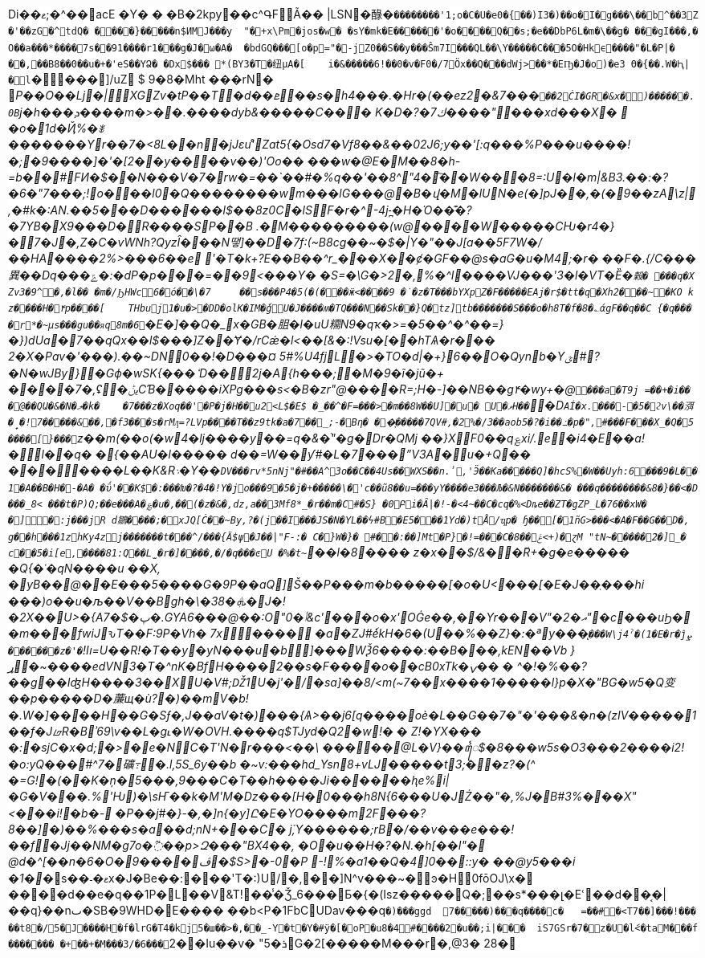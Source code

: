 Di��ޱ;�^��acE
�Y�	�
�B�2kpy��c^ԳFÃ�� |LSN�醁�`��������'1;o�C�U�e0�{��)I3�)��o�I�g���\��b^��3Z�'��zG�^tdQ�
����}�����n$ͶMJ���y	"�+x\Pm�jos�w�
�sY�mk�E������'�o����Q��s;�e��DbP6L�m�\��g�
���gI���,�O��a���*����7s��91����r׺�1��g�J�ω�A�	�bdGQ���[o�p="�-jZ0��S��y���Ŝm7I���QL��\Y�����C��ͣ�5O�Hkϵ����"�L�P|���,��B8��0��u�+�'eS��YՁ�
�Dx$��� *(BY3�T�纽µA�[	i�&�����6!��0�v�F0�/7Öx��Q���dWj>��*�EҦ�J�o)�e3 Ө�{��.W�Ԧ|�l`����]/uZ	$
9�8�Mht ���rN�	׮*P��O��Lj�|XGZv�tP��T�d��ܧ��s�h4���.�Hr�(��ez2�&7���`��2ĊI�GR�&x�)������.0B`j�h���ܕ����m�>��.����dyb&�����C���
K�D�?�ك7����"���xd���X�	
�o�1d�Ҋ%�ꎺ�������Yr��7�<8L��n�jJε u'ͤZat5{�Osd7�Vf8��&��02J6;y��'[:q���%P���u����!�;�9����]�'�[2��y����v��)'Oo��
���w�@E�M��8�h-=b��#FͶ�$��N���V�7�rw�=��`��#�%q��'��8^񲜱"4�͠��W���8=:U�l�m|&B3.��:�?�6�"7���;!o���l0� Q��������wm���lG���@�B�վ�M�lUN�e(�]pJ��,�(�9��zA\z|,�#k�:AN.��5���D������l$��8z0C�lS޷F�r�^-4j-̪�H�Ό��݅�͊?�7YB�X9���D�R����SP��B	.�M���������(w@����W�����CǶ�r4�}�7�J�,Z�C�vWNh?QyzȊ���N땧]��D�7f:(~B8cg��~�$�|Y�"��J[a��5F7W�/��HA����2%>���6��e	'�T�k+?E��B��^r_���*X��ȼ�GF��@s�aG�u�M4;�r �
��F�.{/C���異��Dq���ݻ�:�dP�p���=��9<���Y�	�S=�\G�>2�,%�^I����VJ���'3�l�VT�Ȅ�`榖�
���q�XZv3�9^�, �l��
�m�/ϦHWc6�ó��\�7	 ��s���P4�5(�(���ӝ<����9
�˙�z�T���bYXpZ�F�����EAj�r$�tt�q�Xh2���~�KO kz����H�۴p����[	THbuj1�u�>�DD�olK�IM�ٗgU�J����ʍ�TQ���N��Sk��}Q�tz]tb�������S���o�h8T�f�8�؎άgF��q��C {�q����r*�~μs���gu��ᴙq8m�6`�E�]��Q�_x�GB�䏣�l�uU糥N9�qҡ�>=�5��^�^��=}�})dUa�7��qQx��l$���]Z��Ɏ�/rCǽ�l<��[&�:!Vsu�[��hT Ѧ�r���
2�X�Pav�'���).��~DΝ0�*�!�D���¤
5#%U4fjL�>�TO�d|�+}6��O�Qynb�Yؾ#?�N�wJBy}�Gϕ�wSK{���ߵD��2j�A{h���;�M�9�ĩ�jũ�+
����7�,ʢ�يݨCƁ�����iXPg���s<�B�zr"@����R=;H�-]��NB��g۴�wy+�@`���a�T9j
=��+�i���@��QԱ�&�N�ލ�k�	�7���z�Xoq��'�P�j�H��u2<L$�E$
�_��^�F=���>�m��8W��U]�u� U�ވH��`�D`AÍ�x.���-�5�ϩv\��渳�̟�!7�����&��,�f3���s�rMӆ=?LVp����T��z9tk�a�7��_;-�Bƞ�
��ͅ�����7QV#,�2%�/3��aob5�? �i��߸�p�",#���F���X_�Q�5����[}���`z��m(��o(�w4�lj����y��=q�&�֨"�g�Dr�QMj
��}XF0��q؏xi/.e�i4�E��a!�l��q�
�{��AU�l�����	d��=W��ƴ#�L�7���ˮV3A�u�+ Q��	�������L��K&R܈�Y��`DV���rv*5nNj"�#��A^3o��C��4Us��WXS��n.̾,'Ӭ��Ka�����Q]�hcS%޻�W��Uyh:6���9�L��1�A��B�H�-�A� �ΰ'��K$�:���Խ�?�4�!Y�jo���9�5�j�+�ۡ����\�'c��ũ8��u=���yY����e3���Љ�&N�������&�
���q��������&8�}��<�D���_8<
���t�P)Q;��e���A�؏�u�,��(�z�&�,dz,a��3Mf8*_�r��m�C#�S} �0Բi�Ȃ|�!-�<4~��C�cq�%<Dȵe��ZT�gZP_L�76��xW��]�:j���jR d鶵����;�xJQ[Ċ��~By,?�(ϳ��I���JS�N�YL��ϟ#B�E5���1Yd�)tÅ/ҵp�
ɧ��[�1ñG>���<�A�F��G��D�,	g��h���1zhKy4zj�������t���^/���{Ӓ$ψ�J��|"F-:�
C�}W�}�
#��:��]Mt�P}�!=���C�ݝ��8<+)�ɀM
"tN~�����ܰ2�]_�c��5�i[e,����81:Q��L̫�r�]����,�/� q���ͼU �%�t~`��l�8����
z�x��$/&��٘R +�g�e�����	�Q{�ʿ�qN����u ��X,	�yB��@��E��� 5����G�9$P��aQ$]Š��P���m �b�����[�o�U<���[�E�J��ְ���hi ���)o��u�љ��V��Bgh�\�38�ܞ�J�!�2X��U>�{Aپ�$�7�.GYA6���@��:O"0�ٲ&c'���o�x'OĠe��,��Yr���V"�އ�2"�c���uϦ��m���fwiJԅT��F:9Р�Vh�
7x���� �a �ZJ#ٗekH�6�(U��%��Z}�:�ªy���̨`���W\j4ˀ�(1�E�r�ĵܨ������z�'�`!Iו=U��R!�T��y�yN���u�b]���WѮ6����:��B���,kEN��Vb }ړ�~����edVN3�T�^nK�BfH����2��s�F����o��cB0xTk�ݍ�� �	^�!�%��?��g��IʤH ����3��XU�V#;Ǆ1U�j'�/�sa]��8/<m(~7��x����1�����l}p�X�"BG�w5�Q变��p�����D�薕щ�ù?�)��mV�b!�.W�]����H��G�Sƒ�,J��aV�t�)≪���{Ѧ>��j6[ q����oѐ�L��G��7�"�'���&�n�(zIV�����1��f�JᝏR�Bʾ69\v��L�g˪�W�OVH.�_���q$TJyd� Q2�w!�	� Z!�YX��� �_:�sjC�x�d;�>�e�NC�T'N�\r���<��\ ���_��@L�V}��ꦻ$�8���w5s_�O3���2����i2!�o:yQ�� �#^7�礦߹�.l,5S_6y��b
�~v:���hd_Ysn8+vǇ�����t3;��z?�(^	�=G!�(��K�ņ�5���,9���C�T��h����Ji������ԧe%i|
�G�V���.%'Ƕ)�\sҤ��k�M'M�ǲ���[H�0���h8N{6���U�JŻ��"�,%J�B#3%���X"<���i!�b�- �P��j#�}-�,�]n{�y]Ը�E�YO����m2F���?8��]�)��%���s�a��d;nN\+���C� j֒,Y������;rB�/��v���e���!��f�Jj��NM�g7o�߬��p>Զ���"BX4��, �O�u��H�?�N.�h[��I"�	@d�^[��n�6�O�9����ڤ�$S>�-0�P
-!%�a1��Q�4]0��࡯::y�
��@y5���i �1�*�s��˗�ޱx�J�Be��:���'T�:)U/�,��]N^v���~�ͽ�H՘0fōOJ\x�	����d��e�q��1P�L��V&T!��̾�Ǯ_6���Б�{�(Isz�����Q�;��s*���լ�Eՙ𨃛��d��͔�|��q}��nٮ�SB�9WHD�E����	��b<P�1FbC\UDav� ��q`�)���ggd	7�����)���q����c�	=��#�<T7��]���!�����t8�/5�J����H�f�lrG�T4�kj5�ш��>�,��_-Y�t�Y�#ӱ�[�oP�u8�4#����2�u��;i|���	iS7GSr�7�z�U�lަ<�taM���f�������
�+��+�M���3/�6���`2��Iu��v� "ܪ�5G�2[�����M���r�,@3�
28�